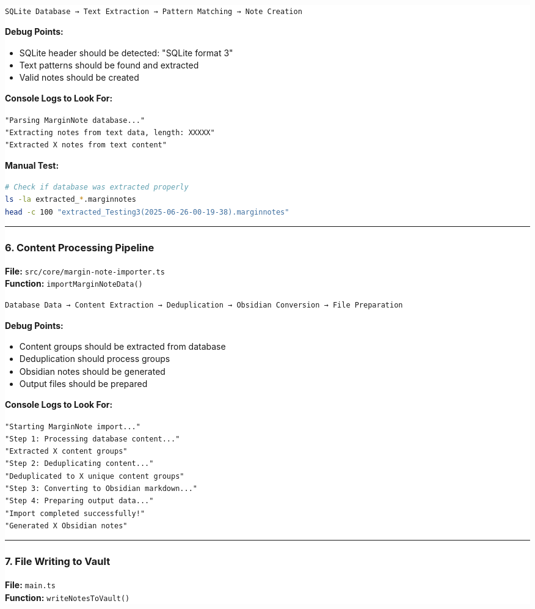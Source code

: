 ```
SQLite Database → Text Extraction → Pattern Matching → Note Creation
```

**Debug Points:**
- SQLite header should be detected: "SQLite format 3"
- Text patterns should be found and extracted
- Valid notes should be created

**Console Logs to Look For:**
```
"Parsing MarginNote database..."
"Extracting notes from text data, length: XXXXX"
"Extracted X notes from text content"
```

**Manual Test:**
```bash
# Check if database was extracted properly
ls -la extracted_*.marginnotes
head -c 100 "extracted_Testing3(2025-06-26-00-19-38).marginnotes"
```

---

### 6. Content Processing Pipeline
**File:** `src/core/margin-note-importer.ts`  
**Function:** `importMarginNoteData()`

```
Database Data → Content Extraction → Deduplication → Obsidian Conversion → File Preparation
```

**Debug Points:**
- Content groups should be extracted from database
- Deduplication should process groups
- Obsidian notes should be generated
- Output files should be prepared

**Console Logs to Look For:**
```
"Starting MarginNote import..."
"Step 1: Processing database content..."
"Extracted X content groups"
"Step 2: Deduplicating content..."
"Deduplicated to X unique content groups"
"Step 3: Converting to Obsidian markdown..."
"Step 4: Preparing output data..."
"Import completed successfully!"
"Generated X Obsidian notes"
```

---

### 7. File Writing to Vault
**File:** `main.ts`  
**Function:** `writeNotesToVault()`
